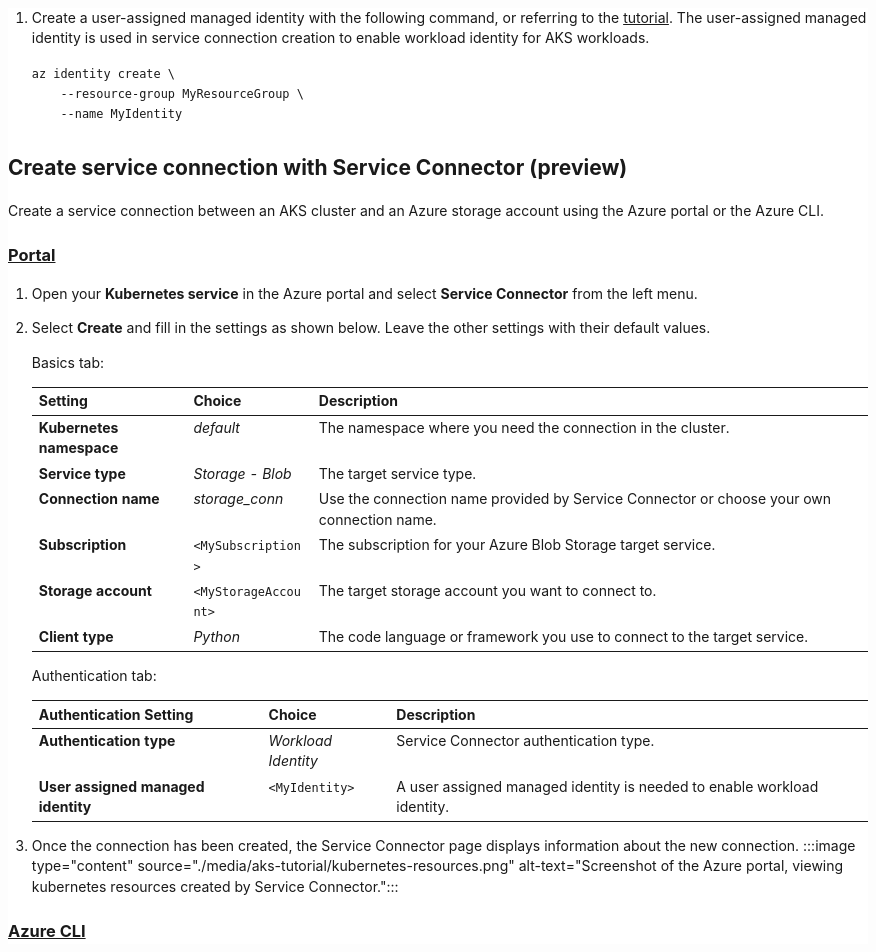 1. Create a user-assigned managed identity with the following command, or referring to the [tutorial](/entra/identity/managed-identities-azure-resources/how-manage-user-assigned-managed-identities). The user-assigned managed identity is used in service connection creation to enable workload identity for AKS workloads.

    ```azurecli
    az identity create \
        --resource-group MyResourceGroup \
        --name MyIdentity
    ```

## Create service connection with Service Connector (preview)

Create a service connection between an AKS cluster and an Azure storage account using the Azure portal or the Azure CLI.

### [Portal](#tab/azure-portal)

1. Open your **Kubernetes service** in the Azure portal and select **Service Connector** from the left menu.

1. Select **Create** and fill in the settings as shown below. Leave the other settings with their default values.

    Basics tab:

    | Setting             | Choice               | Description                                                                               |
    |---------------------|----------------------|-------------------------------------------------------------------------------------------|
    | **Kubernetes namespace**|   *default*          |  The namespace where you need the connection in the cluster.                              |
    | **Service type**    | *Storage - Blob*     | The target service type.                                                                  |
    | **Connection name** | *storage_conn*       | Use the connection name provided by Service Connector or choose your own connection name. |    
    | **Subscription**    | `<MySubscription>`   | The subscription for your Azure Blob Storage target service.                              |
    | **Storage account** | `<MyStorageAccount>` | The target storage account you want to connect to.                                        |
    | **Client type**     | *Python*             | The code language or framework you use to connect to the target service.                  |

    Authentication tab:

    | Authentication Setting             | Choice              | Description                                                             |
    |------------------------------------|---------------------|-------------------------------------------------------------------------|
    | **Authentication type**            | *Workload Identity* | Service Connector authentication type.                                  |
    | **User assigned managed identity** | `<MyIdentity>`      | A user assigned managed identity is needed to enable workload identity. |

1. Once the connection has been created, the Service Connector page displays information about the new connection.
    :::image type="content" source="./media/aks-tutorial/kubernetes-resources.png" alt-text="Screenshot of the Azure portal, viewing kubernetes resources created by Service Connector.":::


### [Azure CLI](#tab/azure-cli)
